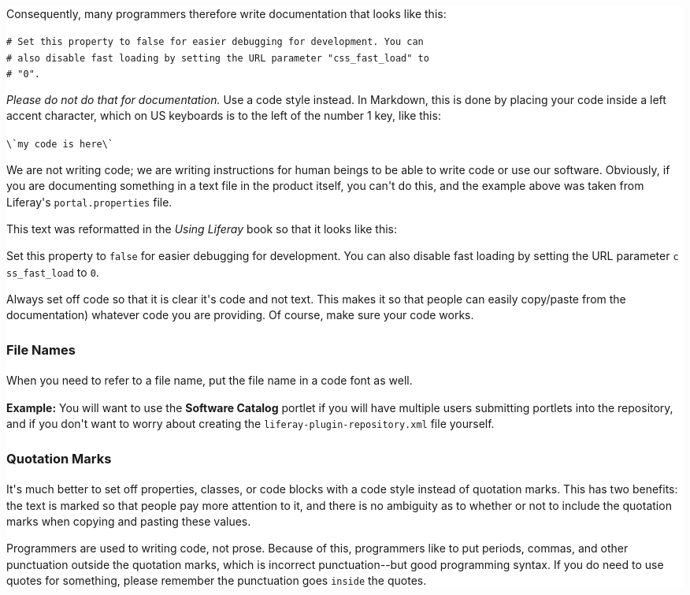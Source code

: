 Consequently, many programmers therefore write documentation that looks like
this: 

    # Set this property to false for easier debugging for development. You can
    # also disable fast loading by setting the URL parameter "css_fast_load" to
    # "0".   

*Please do not do that for documentation.* Use a code style instead. In
Markdown, this is done by placing your code inside a left accent character,
which on US keyboards is to the left of the number 1 key, like this: 

	\`my code is here\`

We are not writing code; we are writing instructions for human beings to be able
to write code or use our software. Obviously, if you are documenting something
in a text file in the product itself, you can't do this, and the example above
was taken from Liferay's `portal.properties` file. 

This text was reformatted in the *Using Liferay* book so that it looks like
this: 


Set this property to `false` for easier debugging for development. You can also
disable fast loading by setting the URL parameter `css_fast_load` to `0`. 

Always set off code so that it is clear it's code and not text. This makes it so
that people can easily copy/paste from the  documentation) whatever code you are
providing. Of course, make sure your code works. 

### File Names 

When you need to refer to a file name, put the file name in a code font as well. 

**Example:** You will want to use the **Software Catalog** portlet if you will
have multiple users submitting portlets into the repository, and if you don't
want to worry about creating the `liferay-plugin-repository.xml` file yourself. 

### Quotation Marks 

It's much better to set off properties, classes, or code blocks with a code
style instead of quotation marks. This has two benefits: the text is marked so
that people pay more attention to it, and there is no ambiguity as to whether or
not to include the quotation marks when copying and pasting these values. 

Programmers are used to writing code, not prose. Because of this, programmers
like to put periods, commas, and other punctuation outside the quotation marks,
which is incorrect punctuation--but good programming syntax. If you do need to
use quotes for something, please remember the punctuation goes `inside` the
quotes. 
